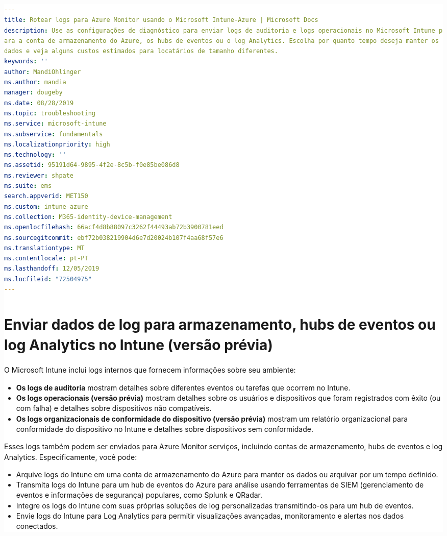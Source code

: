 ```yaml
---
title: Rotear logs para Azure Monitor usando o Microsoft Intune-Azure | Microsoft Docs
description: Use as configurações de diagnóstico para enviar logs de auditoria e logs operacionais no Microsoft Intune para a conta de armazenamento do Azure, os hubs de eventos ou o log Analytics. Escolha por quanto tempo deseja manter os dados e veja alguns custos estimados para locatários de tamanho diferentes.
keywords: ''
author: MandiOhlinger
ms.author: mandia
manager: dougeby
ms.date: 08/28/2019
ms.topic: troubleshooting
ms.service: microsoft-intune
ms.subservice: fundamentals
ms.localizationpriority: high
ms.technology: ''
ms.assetid: 95191d64-9895-4f2e-8c5b-f0e85be086d8
ms.reviewer: shpate
ms.suite: ems
search.appverid: MET150
ms.custom: intune-azure
ms.collection: M365-identity-device-management
ms.openlocfilehash: 66acf4d8b88097c3262f44493ab72b3900781eed
ms.sourcegitcommit: ebf72b038219904d6e7d20024b107f4aa68f57e6
ms.translationtype: MT
ms.contentlocale: pt-PT
ms.lasthandoff: 12/05/2019
ms.locfileid: "72504975"
---
```

# <a name="send-log-data-to-storage-event-hubs-or-log-analytics-in-intune-preview"></a>Enviar dados de log para armazenamento, hubs de eventos ou log Analytics no Intune (versão prévia)

O Microsoft Intune inclui logs internos que fornecem informações sobre seu ambiente:

- **Os logs de auditoria** mostram detalhes sobre diferentes eventos ou tarefas que ocorrem no Intune.
- **Os logs operacionais (versão prévia)** mostram detalhes sobre os usuários e dispositivos que foram registrados com êxito (ou com falha) e detalhes sobre dispositivos não compatíveis.
- **Os logs organizacionais de conformidade do dispositivo (versão prévia)** mostram um relatório organizacional para conformidade do dispositivo no Intune e detalhes sobre dispositivos sem conformidade.

Esses logs também podem ser enviados para Azure Monitor serviços, incluindo contas de armazenamento, hubs de eventos e log Analytics. Especificamente, você pode:

* Arquive logs do Intune em uma conta de armazenamento do Azure para manter os dados ou arquivar por um tempo definido.
* Transmita logs do Intune para um hub de eventos do Azure para análise usando ferramentas de SIEM (gerenciamento de eventos e informações de segurança) populares, como Splunk e QRadar.
* Integre os logs do Intune com suas próprias soluções de log personalizadas transmitindo-os para um hub de eventos.
* Envie logs do Intune para Log Analytics para permitir visualizações avançadas, monitoramento e alertas nos dados conectados.
